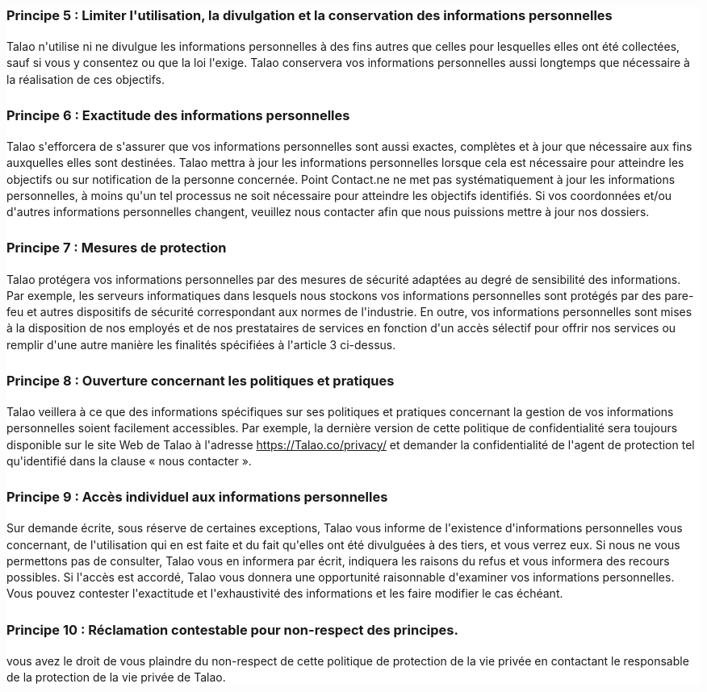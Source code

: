 ### Principe 5 : Limiter l'utilisation, la divulgation et la conservation des informations personnelles

Talao n'utilise ni ne divulgue les informations personnelles à des fins autres que celles pour lesquelles elles ont été collectées, sauf si vous y consentez ou que la loi l'exige. Talao conservera vos informations personnelles aussi longtemps que nécessaire à la réalisation de ces objectifs.

### Principe 6 : Exactitude des informations personnelles

Talao s'efforcera de s'assurer que vos informations personnelles sont aussi exactes, complètes et à jour que nécessaire aux fins auxquelles elles sont destinées. Talao mettra à jour les informations personnelles lorsque cela est nécessaire pour atteindre les objectifs ou sur notification de la personne concernée. Point Contact.ne ne met pas systématiquement à jour les informations personnelles, à moins qu'un tel processus ne soit nécessaire pour atteindre les objectifs identifiés. Si vos coordonnées et/ou d'autres informations personnelles changent, veuillez nous contacter afin que nous puissions mettre à jour nos dossiers.

### Principe 7 : Mesures de protection

Talao protégera vos informations personnelles par des mesures de sécurité adaptées au degré de sensibilité des informations. Par exemple, les serveurs informatiques dans lesquels nous stockons vos informations personnelles sont protégés par des pare-feu et autres dispositifs de sécurité correspondant aux normes de l'industrie. En outre, vos informations personnelles sont mises à la disposition de nos employés et de nos prestataires de services en fonction d'un accès sélectif pour offrir nos services ou remplir d'une autre manière les finalités spécifiées à l'article 3 ci-dessus.

### Principe 8 : Ouverture concernant les politiques et pratiques

Talao veillera à ce que des informations spécifiques sur ses politiques et pratiques concernant la gestion de vos informations personnelles soient facilement accessibles. Par exemple, la dernière version de cette politique de confidentialité sera toujours disponible sur le site Web de Talao à l'adresse https://Talao.co/privacy/ et demander la confidentialité de l'agent de protection tel qu'identifié dans la clause « nous contacter ».

### Principe 9 : Accès individuel aux informations personnelles

Sur demande écrite, sous réserve de certaines exceptions, Talao vous informe de l'existence d'informations personnelles vous concernant, de l'utilisation qui en est faite et du fait qu'elles ont été divulguées à des tiers, et vous verrez eux. Si nous ne vous permettons pas de consulter, Talao vous en informera par écrit, indiquera les raisons du refus et vous informera des recours possibles. Si l'accès est accordé, Talao vous donnera une opportunité raisonnable d'examiner vos informations personnelles. Vous pouvez contester l'exactitude et l'exhaustivité des informations et les faire modifier le cas échéant.

### Principe 10 : Réclamation contestable pour non-respect des principes.

vous avez le droit de vous plaindre du non-respect de cette politique de protection de la vie privée en contactant le responsable de la protection de la vie privée de Talao.
